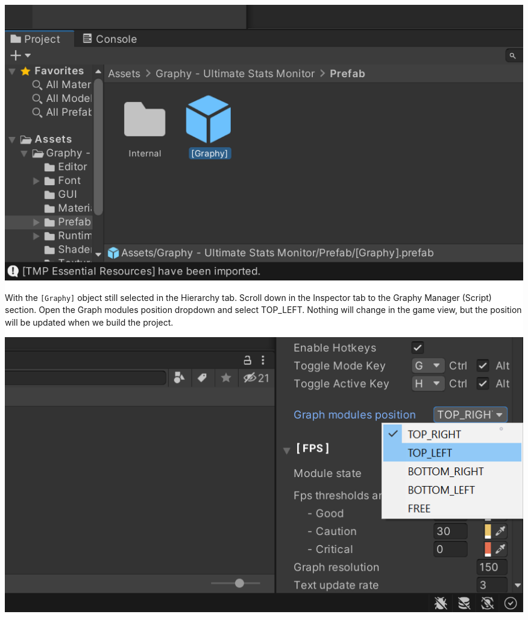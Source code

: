 ![unity-assets-graphy-prefab](..\images\openvino-unity-plugin\unity-assets-graphy-prefab.png)

 

With the `[Graphy]` object still selected in the Hierarchy tab. Scroll down in the Inspector tab to the Graphy Manager (Script) section. Open the Graph modules position dropdown and select TOP_LEFT. Nothing will change in the game view, but the position will be updated when we build the project. 

![graphy-set-module-position](..\images\openvino-unity-plugin\graphy-set-module-position.png)

